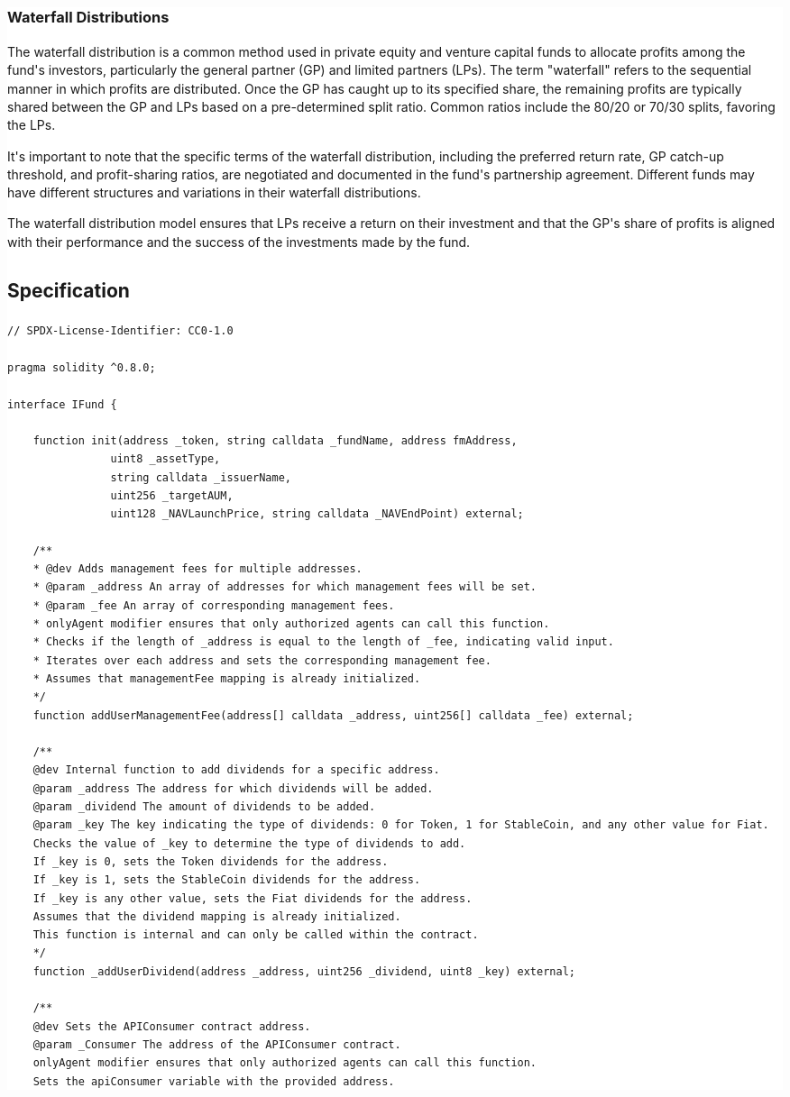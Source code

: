 ### Waterfall Distributions

The waterfall distribution is a common method used in private equity and venture capital funds to allocate profits among the fund's investors, particularly the general partner (GP) and limited partners (LPs). The term "waterfall" refers to the sequential manner in which profits are distributed. Once the GP has caught up to its specified share, the remaining profits are typically shared between the GP and LPs based on a pre-determined split ratio. Common ratios include the 80/20 or 70/30 splits, favoring the LPs.

It's important to note that the specific terms of the waterfall distribution, including the preferred return rate, GP catch-up threshold, and profit-sharing ratios, are negotiated and documented in the fund's partnership agreement. Different funds may have different structures and variations in their waterfall distributions.

The waterfall distribution model ensures that LPs receive a return on their investment and that the GP's share of profits is aligned with their performance and the success of the investments made by the fund.

## Specification

```solidity
// SPDX-License-Identifier: CC0-1.0

pragma solidity ^0.8.0;

interface IFund {

    function init(address _token, string calldata _fundName, address fmAddress, 
                uint8 _assetType, 
                string calldata _issuerName, 
                uint256 _targetAUM,
                uint128 _NAVLaunchPrice, string calldata _NAVEndPoint) external;

    /**
    * @dev Adds management fees for multiple addresses.
    * @param _address An array of addresses for which management fees will be set.
    * @param _fee An array of corresponding management fees.
    * onlyAgent modifier ensures that only authorized agents can call this function.
    * Checks if the length of _address is equal to the length of _fee, indicating valid input.
    * Iterates over each address and sets the corresponding management fee.
    * Assumes that managementFee mapping is already initialized.
    */
    function addUserManagementFee(address[] calldata _address, uint256[] calldata _fee) external;

    /**
    @dev Internal function to add dividends for a specific address.
    @param _address The address for which dividends will be added.
    @param _dividend The amount of dividends to be added.
    @param _key The key indicating the type of dividends: 0 for Token, 1 for StableCoin, and any other value for Fiat.
    Checks the value of _key to determine the type of dividends to add.
    If _key is 0, sets the Token dividends for the address.
    If _key is 1, sets the StableCoin dividends for the address.
    If _key is any other value, sets the Fiat dividends for the address.
    Assumes that the dividend mapping is already initialized.
    This function is internal and can only be called within the contract.
    */
    function _addUserDividend(address _address, uint256 _dividend, uint8 _key) external;

    /**
    @dev Sets the APIConsumer contract address.
    @param _Consumer The address of the APIConsumer contract.
    onlyAgent modifier ensures that only authorized agents can call this function.
    Sets the apiConsumer variable with the provided address.
```